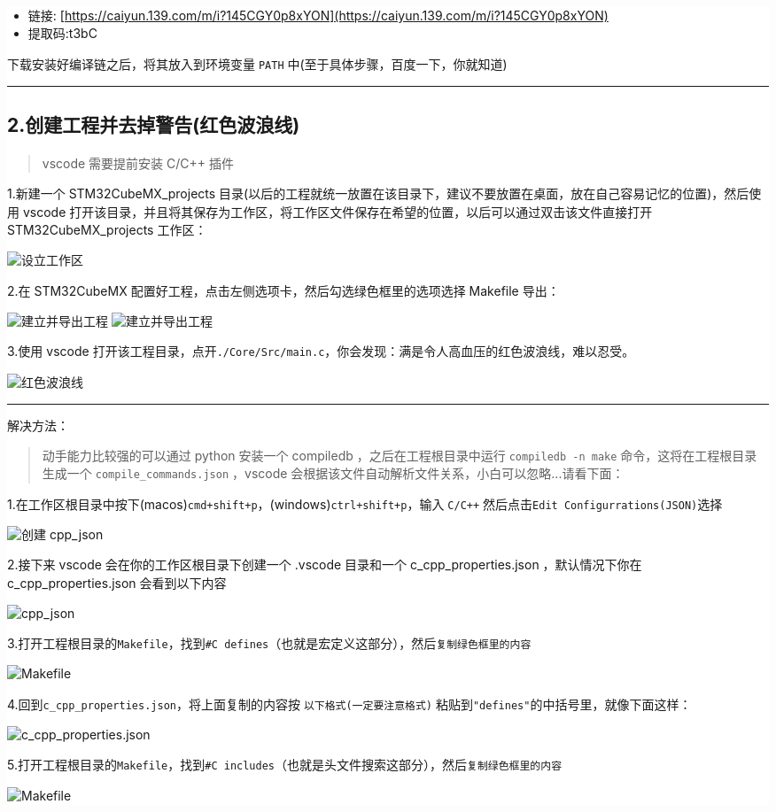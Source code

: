 - 链接: [https://caiyun.139.com/m/i?145CGY0p8xYON](https://caiyun.139.com/m/i?145CGY0p8xYON)
- 提取码:t3bC

下载安装好编译链之后，将其放入到环境变量 `PATH` 中(至于具体步骤，百度一下，你就知道)

---

## 2.创建工程并去掉警告(红色波浪线)

> vscode 需要提前安装 C/C++ 插件

1.新建一个 STM32CubeMX_projects 目录(以后的工程就统一放置在该目录下，建议不要放置在桌面，放在自己容易记忆的位置)，然后使用 vscode 打开该目录，并且将其保存为工作区，将工作区文件保存在希望的位置，以后可以通过双击该文件直接打开 STM32CubeMX_projects 工作区：

![设立工作区](https://pub-a25b6a83a2d846958fb63f69d07d79a5.r2.dev/vscode_stm32_makefile_config1.png)


2.在 STM32CubeMX 配置好工程，点击左侧选项卡，然后勾选绿色框里的选项选择 Makefile 导出：

![建立并导出工程](https://pub-a25b6a83a2d846958fb63f69d07d79a5.r2.dev/cubemx_makefile_project1.png)
![建立并导出工程](https://pub-a25b6a83a2d846958fb63f69d07d79a5.r2.dev/cubemx_makefile_project2.png)

3.使用 vscode 打开该工程目录，点开`./Core/Src/main.c`，你会发现：满是令人高血压的红色波浪线，难以忍受。

![红色波浪线](https://pub-a25b6a83a2d846958fb63f69d07d79a5.r2.dev/vscode_stm32_makefile_config2.png)

---

解决方法：

> 动手能力比较强的可以通过 python 安装一个 compiledb ，之后在工程根目录中运行 `compiledb -n make` 命令，这将在工程根目录生成一个 `compile_commands.json` ，vscode 会根据该文件自动解析文件关系，小白可以忽略...请看下面：

1.在工作区根目录中按下(macos)`cmd+shift+p`，(windows)`ctrl+shift+p`，输入 `C/C++` 然后点击`Edit Configurrations(JSON)`选择

![创建 cpp_json](https://pub-a25b6a83a2d846958fb63f69d07d79a5.r2.dev/vscode_stm32_makefile_config3.png)

2.接下来 vscode 会在你的工作区根目录下创建一个 .vscode 目录和一个 c_cpp_properties.json ，默认情况下你在 c_cpp_properties.json 会看到以下内容

![cpp_json](https://pub-a25b6a83a2d846958fb63f69d07d79a5.r2.dev/vscode_stm32_makefile_config4.png)

3.打开工程根目录的`Makefile`，找到`#C defines`（也就是宏定义这部分），然后`复制绿色框里的内容`

![Makefile](https://pub-a25b6a83a2d846958fb63f69d07d79a5.r2.dev/vscode_stm32_makefile_config5.png)

4.回到`c_cpp_properties.json`，将上面复制的内容按 `以下格式(一定要注意格式)` 粘贴到`"defines"`的中括号里，就像下面这样：

![c_cpp_properties.json](https://pub-a25b6a83a2d846958fb63f69d07d79a5.r2.dev/vscode_stm32_makefile_config6.png)

5.打开工程根目录的`Makefile`，找到`#C includes`（也就是头文件搜索这部分），然后`复制绿色框里的内容`

![Makefile](https://pub-a25b6a83a2d846958fb63f69d07d79a5.r2.dev/vscode_stm32_makefile_config7.png)
